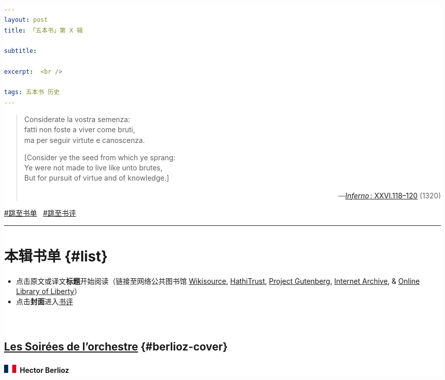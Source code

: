 ```yaml
---
layout: post
title: 「五本书」第 X 辑

subtitle: 

excerpt:  <br />

tags: 五本书 历史
---
```


> Considerate la vostra semenza: <br>
> fatti non foste a viver come bruti, <br>
> ma per seguir virtute e canoscenza. <br>
>
> [Consider ye the seed from which ye sprang: <br>
> Ye were not made to live like unto brutes, <br>
> But for pursuit of virtue and of knowledge.]
> <p align="right">—<a href="https://it.wikisource.org/wiki/Divina_Commedia/Inferno/Canto_XXVI"><em>Inferno</em><span style="font-size:0.5em">&nbsp;</span>: XXVI.118–120</a> (1320)

[#跳至书单](#list) &nbsp; [#跳至书评](#reviews)
<br>

----

# 本辑书单 {#list}

- 点击原文或译文**标题**开始阅读（链接至网络公共图书馆 [Wikisource](https://wikisource.org/wiki/Main_Page), [HathiTrust](https://www.hathitrust.org/), [Project Gutenberg](https://archive.org/), [Internet Archive](https://archive.org/), & [Online Library of Liberty](https://oll.libertyfund.org/)）
- 点击**封面**进入[书评](#reviews)

<br>


## [Les Soirées de l’orchestre](https://fr.wikisource.org/wiki/Les_Soir%C3%A9es_de_l%E2%80%99orchestre) {#berlioz-cover}

#### <img src="/assets/img/flags/fr_da.png" height="16"/>&ensp;Hector Berlioz
